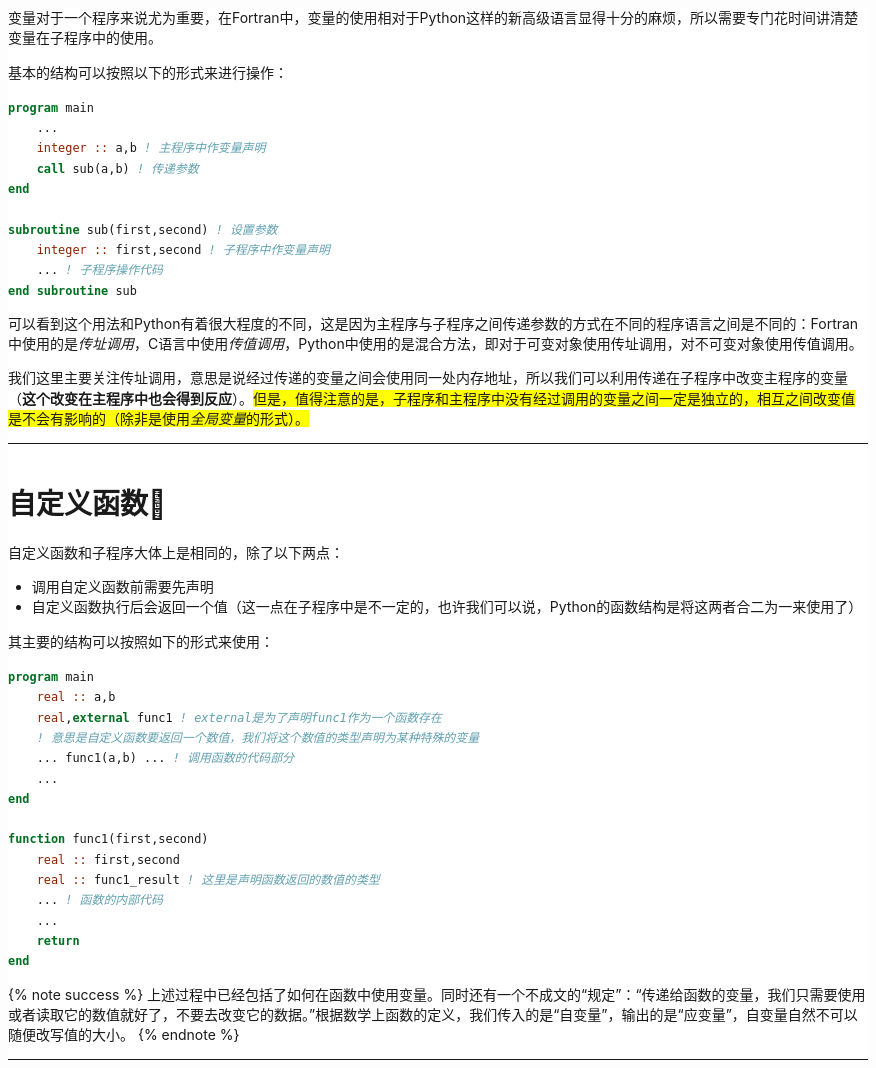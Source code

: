 变量对于一个程序来说尤为重要，在Fortran中，变量的使用相对于Python这样的新高级语言显得十分的麻烦，所以需要专门花时间讲清楚变量在子程序中的使用。

基本的结构可以按照以下的形式来进行操作：

```fortran
program main
    ...
    integer :: a,b ! 主程序中作变量声明
    call sub(a,b) ! 传递参数
end

subroutine sub(first,second) ! 设置参数
    integer :: first,second ! 子程序中作变量声明
    ... ! 子程序操作代码
end subroutine sub
```

可以看到这个用法和Python有着很大程度的不同，这是因为主程序与子程序之间传递参数的方式在不同的程序语言之间是不同的：Fortran中使用的是*传址调用*，C语言中使用*传值调用*，Python中使用的是混合方法，即对于可变对象使用传址调用，对不可变对象使用传值调用。

我们这里主要关注传址调用，意思是说经过传递的变量之间会使用同一处内存地址，所以我们可以利用传递在子程序中改变主程序的变量（**这个改变在主程序中也会得到反应**）。<span style='background: yellow;'>但是，值得注意的是，子程序和主程序中没有经过调用的变量之间一定是独立的，相互之间改变值是不会有影响的（除非是使用*全局变量*的形式）。</span>

---

# 自定义函数🍉

自定义函数和子程序大体上是相同的，除了以下两点：

- 调用自定义函数前需要先声明
- 自定义函数执行后会返回一个值（这一点在子程序中是不一定的，<span calss="heimu">也许我们可以说，Python的函数结构是将这两者合二为一来使用了</span>）

其主要的结构可以按照如下的形式来使用：

```fortran
program main
    real :: a,b
    real,external func1 ! external是为了声明func1作为一个函数存在
    ! 意思是自定义函数要返回一个数值，我们将这个数值的类型声明为某种特殊的变量
    ... func1(a,b) ... ! 调用函数的代码部分
    ...
end

function func1(first,second)
    real :: first,second
    real :: func1_result ! 这里是声明函数返回的数值的类型
    ... ! 函数的内部代码
    ...
    return
end 
```

{% note success %}
上述过程中已经包括了如何在函数中使用变量。同时还有一个不成文的“规定”：“传递给函数的变量，我们只需要使用或者读取它的数值就好了，不要去改变它的数据。”根据数学上函数的定义，我们传入的是“自变量”，输出的是“应变量”，自变量自然不可以随便改写值的大小。
{% endnote %}

---